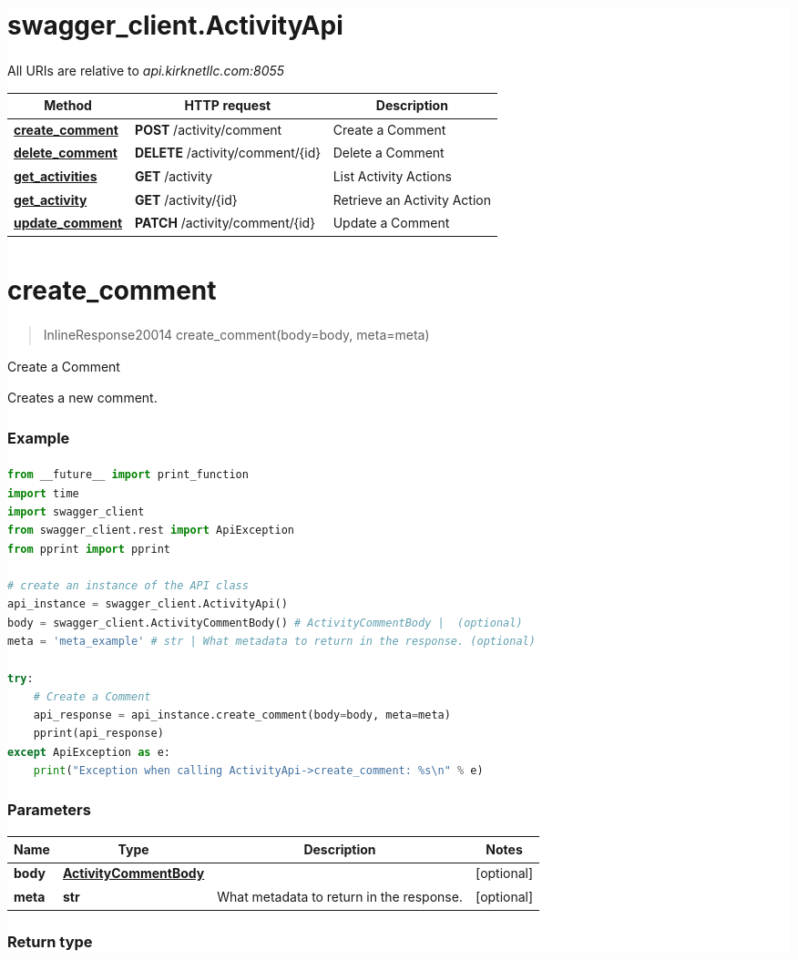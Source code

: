 # swagger_client.ActivityApi

All URIs are relative to *api.kirknetllc.com:8055*

Method | HTTP request | Description
------------- | ------------- | -------------
[**create_comment**](ActivityApi.md#create_comment) | **POST** /activity/comment | Create a Comment
[**delete_comment**](ActivityApi.md#delete_comment) | **DELETE** /activity/comment/{id} | Delete a Comment
[**get_activities**](ActivityApi.md#get_activities) | **GET** /activity | List Activity Actions
[**get_activity**](ActivityApi.md#get_activity) | **GET** /activity/{id} | Retrieve an Activity Action
[**update_comment**](ActivityApi.md#update_comment) | **PATCH** /activity/comment/{id} | Update a Comment

# **create_comment**
> InlineResponse20014 create_comment(body=body, meta=meta)

Create a Comment

Creates a new comment.

### Example
```python
from __future__ import print_function
import time
import swagger_client
from swagger_client.rest import ApiException
from pprint import pprint

# create an instance of the API class
api_instance = swagger_client.ActivityApi()
body = swagger_client.ActivityCommentBody() # ActivityCommentBody |  (optional)
meta = 'meta_example' # str | What metadata to return in the response. (optional)

try:
    # Create a Comment
    api_response = api_instance.create_comment(body=body, meta=meta)
    pprint(api_response)
except ApiException as e:
    print("Exception when calling ActivityApi->create_comment: %s\n" % e)
```

### Parameters

Name | Type | Description  | Notes
------------- | ------------- | ------------- | -------------
 **body** | [**ActivityCommentBody**](ActivityCommentBody.md)|  | [optional] 
 **meta** | **str**| What metadata to return in the response. | [optional] 

### Return type
